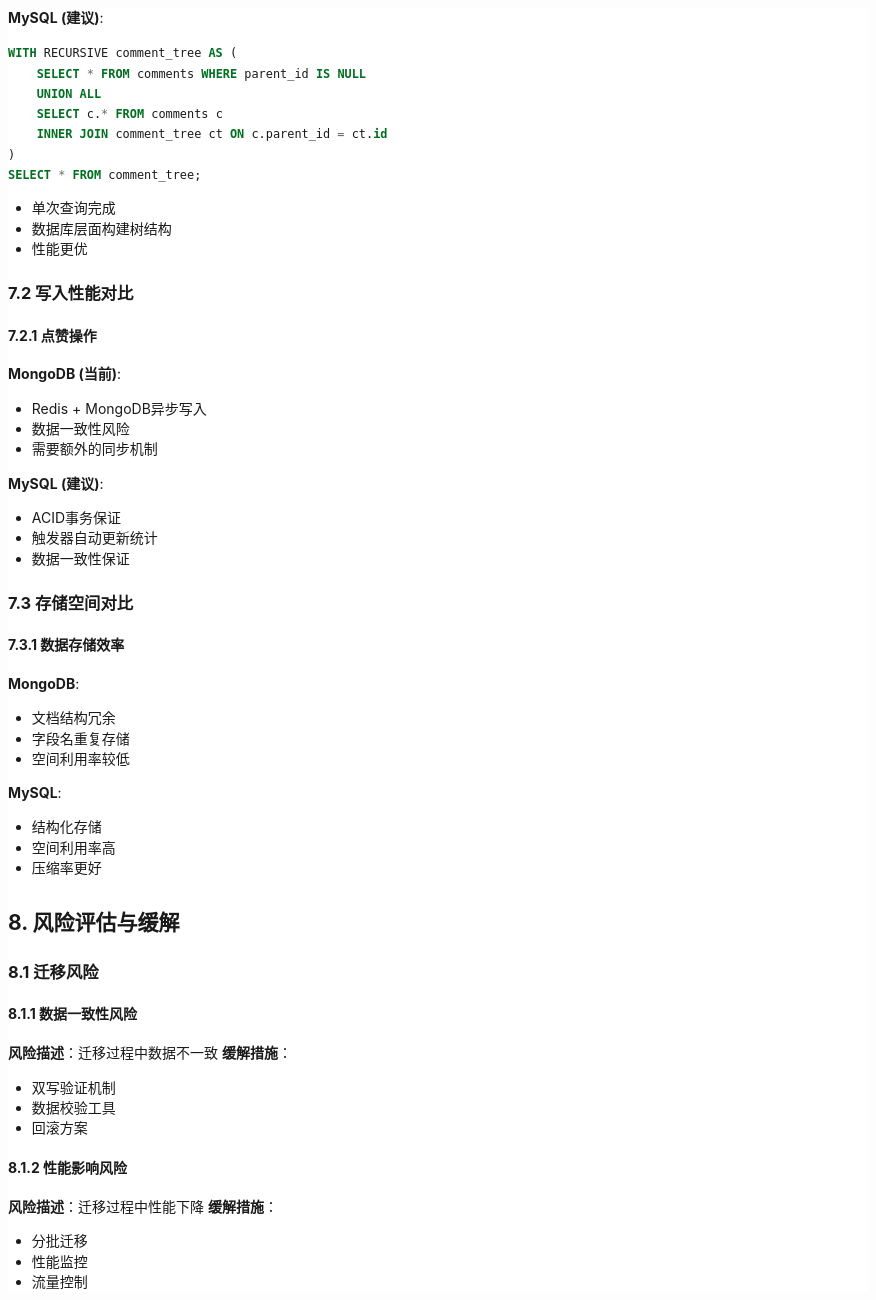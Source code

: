 **MySQL (建议)**:
```sql
WITH RECURSIVE comment_tree AS (
    SELECT * FROM comments WHERE parent_id IS NULL
    UNION ALL
    SELECT c.* FROM comments c
    INNER JOIN comment_tree ct ON c.parent_id = ct.id
)
SELECT * FROM comment_tree;
```
- 单次查询完成
- 数据库层面构建树结构
- 性能更优

### 7.2 写入性能对比

#### 7.2.1 点赞操作
**MongoDB (当前)**:
- Redis + MongoDB异步写入
- 数据一致性风险
- 需要额外的同步机制

**MySQL (建议)**:
- ACID事务保证
- 触发器自动更新统计
- 数据一致性保证

### 7.3 存储空间对比

#### 7.3.1 数据存储效率
**MongoDB**:
- 文档结构冗余
- 字段名重复存储
- 空间利用率较低

**MySQL**:
- 结构化存储
- 空间利用率高
- 压缩率更好

## 8. 风险评估与缓解

### 8.1 迁移风险

#### 8.1.1 数据一致性风险
**风险描述**：迁移过程中数据不一致
**缓解措施**：
- 双写验证机制
- 数据校验工具
- 回滚方案

#### 8.1.2 性能影响风险
**风险描述**：迁移过程中性能下降
**缓解措施**：
- 分批迁移
- 性能监控
- 流量控制
